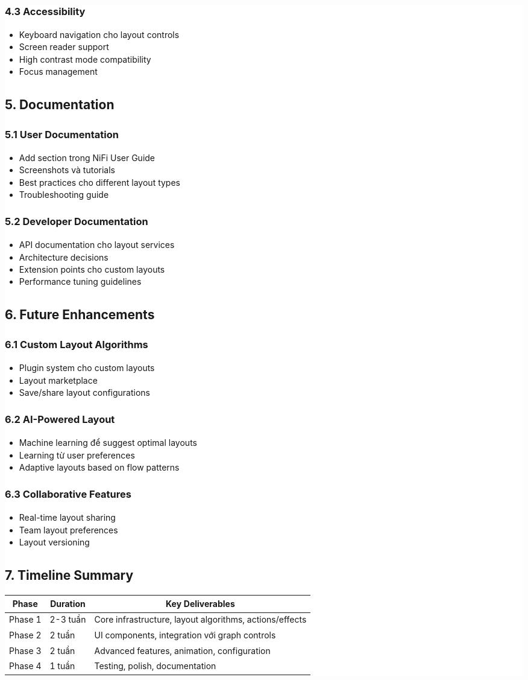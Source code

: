 ### 4.3 Accessibility

- Keyboard navigation cho layout controls
- Screen reader support
- High contrast mode compatibility
- Focus management

## 5. Documentation

### 5.1 User Documentation

- Add section trong NiFi User Guide
- Screenshots và tutorials
- Best practices cho different layout types
- Troubleshooting guide

### 5.2 Developer Documentation

- API documentation cho layout services
- Architecture decisions
- Extension points cho custom layouts
- Performance tuning guidelines

## 6. Future Enhancements

### 6.1 Custom Layout Algorithms

- Plugin system cho custom layouts
- Layout marketplace
- Save/share layout configurations

### 6.2 AI-Powered Layout

- Machine learning để suggest optimal layouts
- Learning từ user preferences
- Adaptive layouts based on flow patterns

### 6.3 Collaborative Features

- Real-time layout sharing
- Team layout preferences
- Layout versioning

## 7. Timeline Summary

| Phase   | Duration | Key Deliverables                                        |
| ------- | -------- | ------------------------------------------------------- |
| Phase 1 | 2-3 tuần | Core infrastructure, layout algorithms, actions/effects |
| Phase 2 | 2 tuần   | UI components, integration với graph controls           |
| Phase 3 | 2 tuần   | Advanced features, animation, configuration             |
| Phase 4 | 1 tuần   | Testing, polish, documentation                          |
